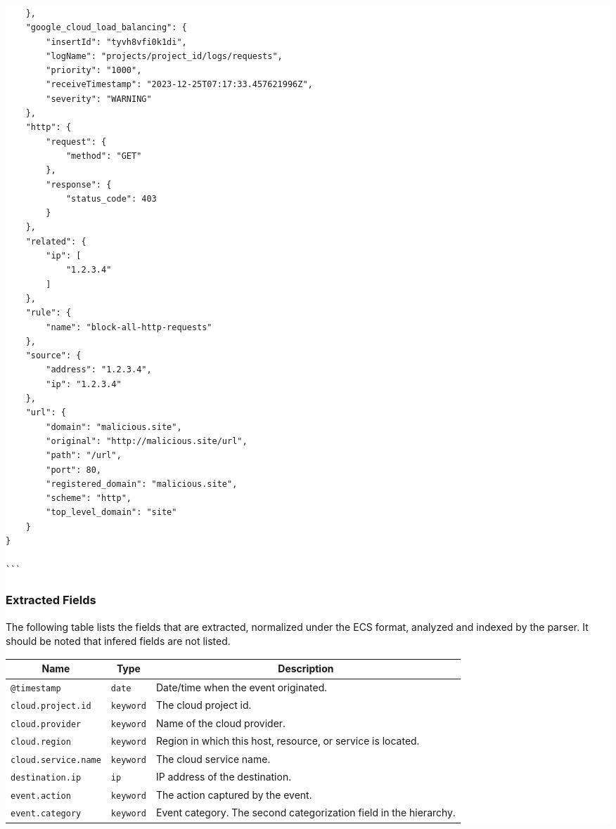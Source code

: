         },
        "google_cloud_load_balancing": {
            "insertId": "tyvh8vfi0k1di",
            "logName": "projects/project_id/logs/requests",
            "priority": "1000",
            "receiveTimestamp": "2023-12-25T07:17:33.457621996Z",
            "severity": "WARNING"
        },
        "http": {
            "request": {
                "method": "GET"
            },
            "response": {
                "status_code": 403
            }
        },
        "related": {
            "ip": [
                "1.2.3.4"
            ]
        },
        "rule": {
            "name": "block-all-http-requests"
        },
        "source": {
            "address": "1.2.3.4",
            "ip": "1.2.3.4"
        },
        "url": {
            "domain": "malicious.site",
            "original": "http://malicious.site/url",
            "path": "/url",
            "port": 80,
            "registered_domain": "malicious.site",
            "scheme": "http",
            "top_level_domain": "site"
        }
    }
    	
	```





### Extracted Fields

The following table lists the fields that are extracted, normalized under the ECS format, analyzed and indexed by the parser. It should be noted that infered fields are not listed.

| Name | Type | Description                |
| ---- | ---- | ---------------------------|
|`@timestamp` | `date` | Date/time when the event originated. |
|`cloud.project.id` | `keyword` | The cloud project id. |
|`cloud.provider` | `keyword` | Name of the cloud provider. |
|`cloud.region` | `keyword` | Region in which this host, resource, or service is located. |
|`cloud.service.name` | `keyword` | The cloud service name. |
|`destination.ip` | `ip` | IP address of the destination. |
|`event.action` | `keyword` | The action captured by the event. |
|`event.category` | `keyword` | Event category. The second categorization field in the hierarchy. |